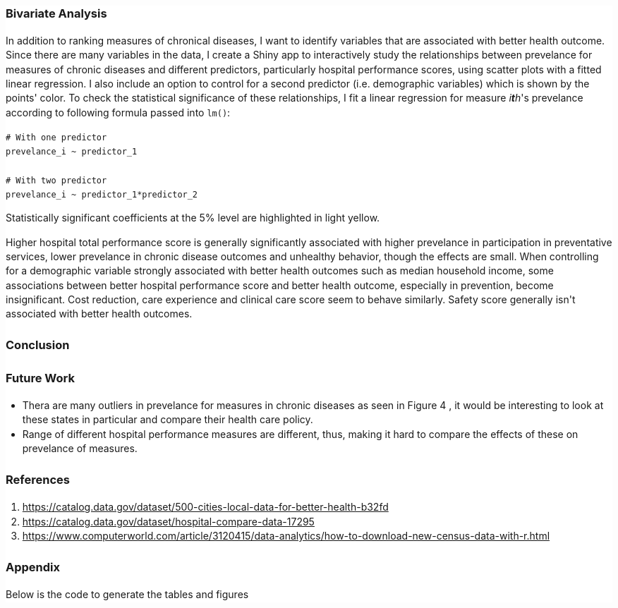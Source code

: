 ### Bivariate Analysis

In addition to ranking measures of chronical diseases, I want to identify variables that are associated with better health outcome. Since there are many variables in the data, I create a Shiny app to interactively study the relationships between prevelance for measures of chronic diseases and different predictors, particularly hospital performance scores, using scatter plots with a fitted linear regression. I also include an option to control for a second predictor (i.e. demographic variables) which is shown by the points' color. To check the statistical significance of these relationships, I fit a linear regression for measure *i**t**h*'s prevelance according to following formula passed into `lm()`:

    # With one predictor
    prevelance_i ~ predictor_1

    # With two predictor
    prevelance_i ~ predictor_1*predictor_2

Statistically significant coefficients at the 5% level are highlighted in light yellow.

<iframe src="https://phucnguyen.shinyapps.io/healthviz/" style="border: none; width: 1000px; height:1000px;">
</iframe>
Higher hospital total performance score is generally significantly associated with higher prevelance in participation in preventative services, lower prevelance in chronic disease outcomes and unhealthy behavior, though the effects are small. When controlling for a demographic variable strongly associated with better health outcomes such as median household income, some associations between better hospital performance score and better health outcome, especially in prevention, become insignificant. Cost reduction, care experience and clinical care score seem to behave similarly. Safety score generally isn't associated with better health outcomes.

### Conclusion

### Future Work

-   Thera are many outliers in prevelance for measures in chronic diseases as seen in Figure 4 , it would be interesting to look at these states in particular and compare their health care policy.
-   Range of different hospital performance measures are different, thus, making it hard to compare the effects of these on prevelance of measures.

### References

1.  <https://catalog.data.gov/dataset/500-cities-local-data-for-better-health-b32fd>
2.  <https://catalog.data.gov/dataset/hospital-compare-data-17295>
3.  <https://www.computerworld.com/article/3120415/data-analytics/how-to-download-new-census-data-with-r.html>

### Appendix

Below is the code to generate the tables and figures
